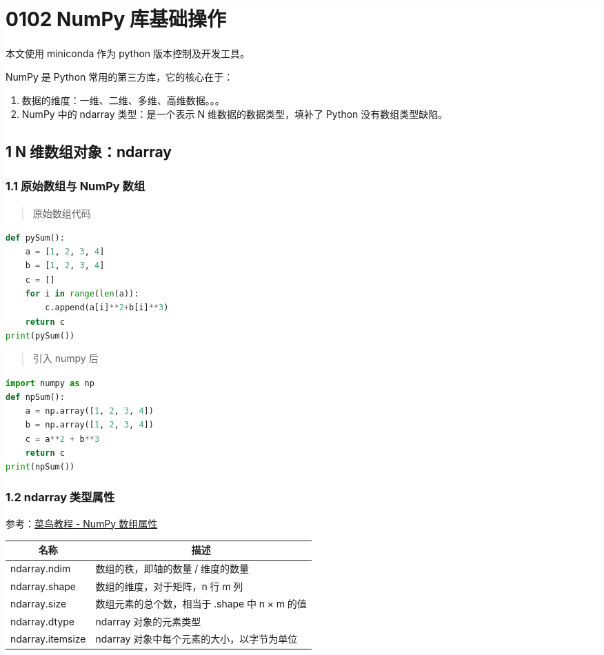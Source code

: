 # 0102 NumPy 库基础操作

本文使用 miniconda 作为 python 版本控制及开发工具。

NumPy 是 Python 常用的第三方库，它的核心在于：

1. 数据的维度：一维、二维、多维、高维数据。。。
2. NumPy 中的 ndarray 类型：是一个表示 N 维数据的数据类型，填补了 Python 没有数组类型缺陷。

## 1 N 维数组对象：ndarray

### 1.1 原始数组与 NumPy 数组

> 原始数组代码

```python
def pySum():
    a = [1, 2, 3, 4]
    b = [1, 2, 3, 4]
    c = []
    for i in range(len(a)):
        c.append(a[i]**2+b[i]**3)
    return c
print(pySum())
```

> 引入 numpy 后

```python
import numpy as np
def npSum():
    a = np.array([1, 2, 3, 4])
    b = np.array([1, 2, 3, 4])
    c = a**2 + b**3
    return c
print(npSum())
```

### 1.2 ndarray 类型属性

参考：[菜鸟教程 - NumPy 数组属性](https://www.runoob.com/numpy/numpy-array-attributes.html)

| 名称             | 描述                                          |
| ---------------- | --------------------------------------------- |
| ndarray.ndim     | 数组的秩，即轴的数量 / 维度的数量             |
| ndarray.shape    | 数组的维度，对于矩阵，n 行 m 列               |
| ndarray.size     | 数组元素的总个数，相当于 .shape 中 n × m 的值 |
| ndarray.dtype    | ndarray 对象的元素类型                        |
| ndarray.itemsize | ndarray 对象中每个元素的大小，以字节为单位    |
